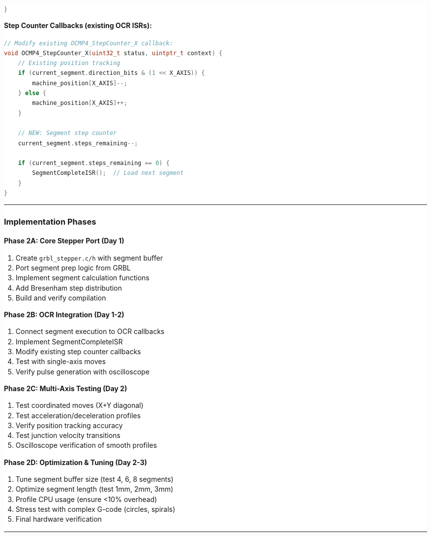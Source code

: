 ```c
}
```

**Step Counter Callbacks (existing OCR ISRs):**

```c
// Modify existing OCMP4_StepCounter_X callback:
void OCMP4_StepCounter_X(uint32_t status, uintptr_t context) {
    // Existing position tracking
    if (current_segment.direction_bits & (1 << X_AXIS)) {
        machine_position[X_AXIS]--;
    } else {
        machine_position[X_AXIS]++;
    }
    
    // NEW: Segment step counter
    current_segment.steps_remaining--;
    
    if (current_segment.steps_remaining == 0) {
        SegmentCompleteISR();  // Load next segment
    }
}
```

---

### Implementation Phases

**Phase 2A: Core Stepper Port (Day 1)**
1. Create `grbl_stepper.c/h` with segment buffer
2. Port segment prep logic from GRBL
3. Implement segment calculation functions
4. Add Bresenham step distribution
5. Build and verify compilation

**Phase 2B: OCR Integration (Day 1-2)**
1. Connect segment execution to OCR callbacks
2. Implement SegmentCompleteISR
3. Modify existing step counter callbacks
4. Test with single-axis moves
5. Verify pulse generation with oscilloscope

**Phase 2C: Multi-Axis Testing (Day 2)**
1. Test coordinated moves (X+Y diagonal)
2. Test acceleration/deceleration profiles
3. Verify position tracking accuracy
4. Test junction velocity transitions
5. Oscilloscope verification of smooth profiles

**Phase 2D: Optimization & Tuning (Day 2-3)**
1. Tune segment buffer size (test 4, 6, 8 segments)
2. Optimize segment length (test 1mm, 2mm, 3mm)
3. Profile CPU usage (ensure <10% overhead)
4. Stress test with complex G-code (circles, spirals)
5. Final hardware verification

---